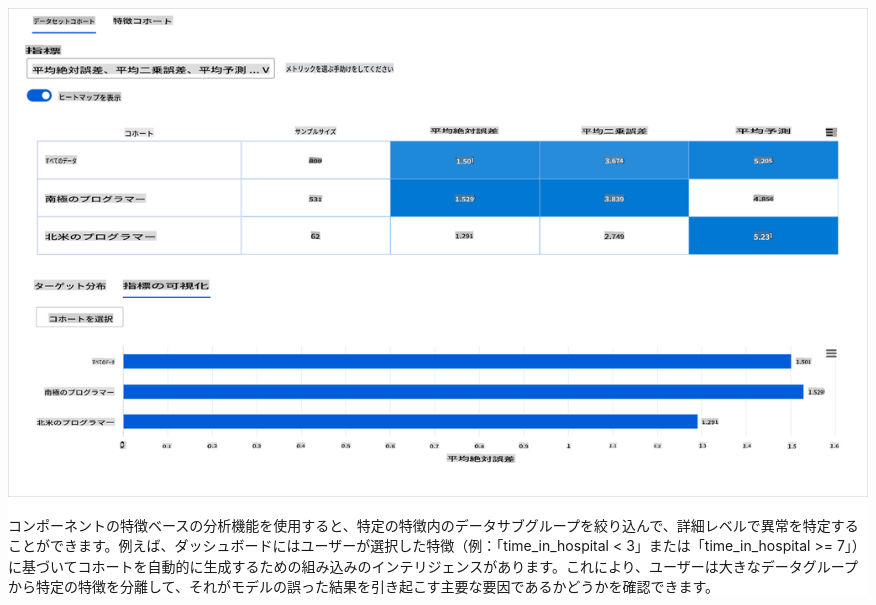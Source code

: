 ![RAIダッシュボードのデータセットコホート - モデル概要](../../../../translated_images/model-overview-dataset-cohorts.dfa463fb527a35a0afc01b7b012fc87bf2cad756763f3652bbd810cac5d6cf33.ja.png)

コンポーネントの特徴ベースの分析機能を使用すると、特定の特徴内のデータサブグループを絞り込んで、詳細レベルで異常を特定することができます。例えば、ダッシュボードにはユーザーが選択した特徴（例：「time_in_hospital < 3」または「time_in_hospital >= 7」）に基づいてコホートを自動的に生成するための組み込みのインテリジェンスがあります。これにより、ユーザーは大きなデータグループから特定の特徴を分離して、それがモデルの誤った結果を引き起こす主要な要因であるかどうかを確認できます。
